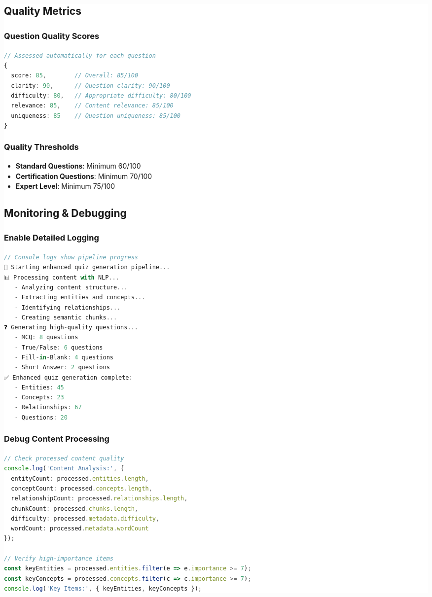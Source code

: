 ## Quality Metrics

### Question Quality Scores
```typescript
// Assessed automatically for each question
{
  score: 85,        // Overall: 85/100
  clarity: 90,      // Question clarity: 90/100
  difficulty: 80,   // Appropriate difficulty: 80/100
  relevance: 85,    // Content relevance: 85/100
  uniqueness: 85    // Question uniqueness: 85/100
}
```

### Quality Thresholds
- **Standard Questions**: Minimum 60/100
- **Certification Questions**: Minimum 70/100
- **Expert Level**: Minimum 75/100

## Monitoring & Debugging

### Enable Detailed Logging
```typescript
// Console logs show pipeline progress
🚀 Starting enhanced quiz generation pipeline...
📊 Processing content with NLP...
   - Analyzing content structure...
   - Extracting entities and concepts...
   - Identifying relationships...
   - Creating semantic chunks...
❓ Generating high-quality questions...
   - MCQ: 8 questions
   - True/False: 6 questions
   - Fill-in-Blank: 4 questions
   - Short Answer: 2 questions
✅ Enhanced quiz generation complete:
   - Entities: 45
   - Concepts: 23
   - Relationships: 67
   - Questions: 20
```

### Debug Content Processing
```typescript
// Check processed content quality
console.log('Content Analysis:', {
  entityCount: processed.entities.length,
  conceptCount: processed.concepts.length,
  relationshipCount: processed.relationships.length,
  chunkCount: processed.chunks.length,
  difficulty: processed.metadata.difficulty,
  wordCount: processed.metadata.wordCount
});

// Verify high-importance items
const keyEntities = processed.entities.filter(e => e.importance >= 7);
const keyConcepts = processed.concepts.filter(c => c.importance >= 7);
console.log('Key Items:', { keyEntities, keyConcepts });
```
